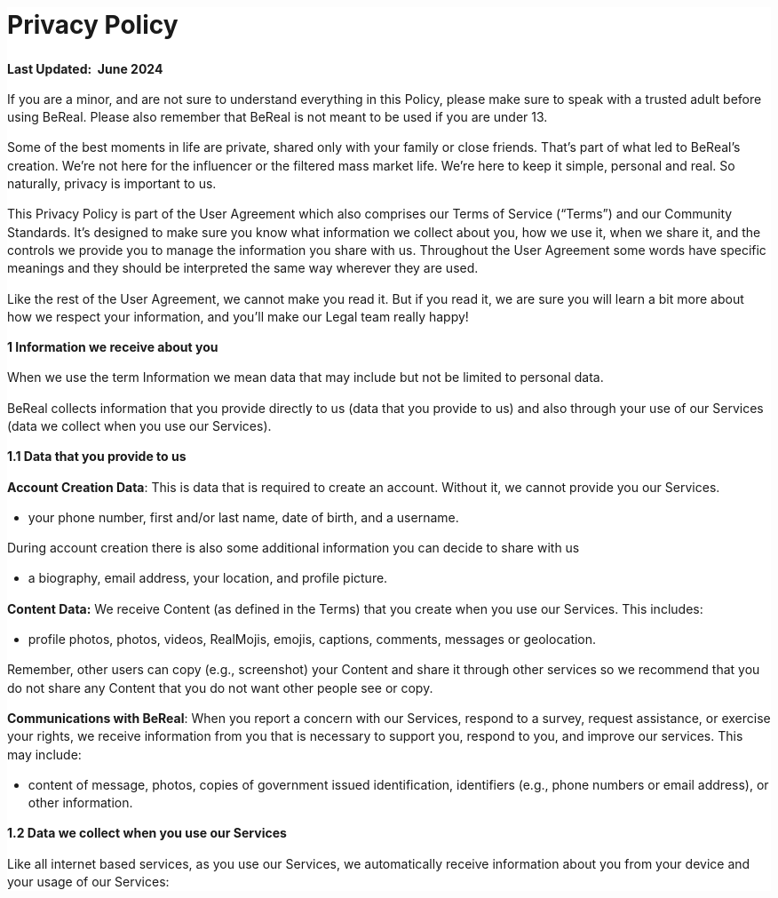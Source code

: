 Privacy Policy
==============

**Last Updated:  June 2024**

If you are a minor, and are not sure to understand everything in this Policy, please make sure to speak with a trusted adult before using BeReal. Please also remember that BeReal is not meant to be used if you are under 13.

Some of the best moments in life are private, shared only with your family or close friends. That’s part of what led to BeReal’s creation. We’re not here for the influencer or the filtered mass market life. We’re here to keep it simple, personal and real. So naturally, privacy is important to us. 

This Privacy Policy is part of the User Agreement which also comprises our Terms of Service (“Terms”) and our Community Standards. It’s designed to make sure you know what information we collect about you, how we use it, when we share it, and the controls we provide you to manage the information you share with us. Throughout the User Agreement some words have specific meanings and they should be interpreted the same way wherever they are used.

Like the rest of the User Agreement, we cannot make you read it. But if you read it, we are sure you will learn a bit more about how we respect your information, and you’ll make our Legal team really happy! 

**1 Information we receive about you**

When we use the term Information we mean data that may include but not be limited to personal data. 

BeReal collects information that you provide directly to us (data that you provide to us) and also through your use of our Services (data we collect when you use our Services).  

**1.1 Data that you provide to us** 

**Account Creation Data**: This is data that is required to create an account. Without it, we cannot provide you our Services.

* your phone number, first and/or last name, date of birth, and a username. 

During account creation there is also some additional information you can decide to share with us

* a biography, email address, your location, and profile picture.

**Content Data:** We receive Content (as defined in the Terms) that you create when you use our Services. This includes:

* profile photos, photos, videos, RealMojis, emojis, captions, comments, messages or geolocation. 

Remember, other users can copy (e.g., screenshot) your Content and share it through other services so we recommend that you do not share any Content that you do not want other people see or copy.

**Communications with BeReal**: When you report a concern with our Services, respond to a survey, request assistance, or exercise your rights, we receive information from you that is necessary to support you, respond to you, and improve our services. This may include:

* content of message, photos, copies of government issued identification, identifiers (e.g., phone numbers or email address), or other information.

**1.2 Data we collect when you use our Services** 

Like all internet based services, as you use our Services, we automatically receive information about you from your device and your usage of our Services:
